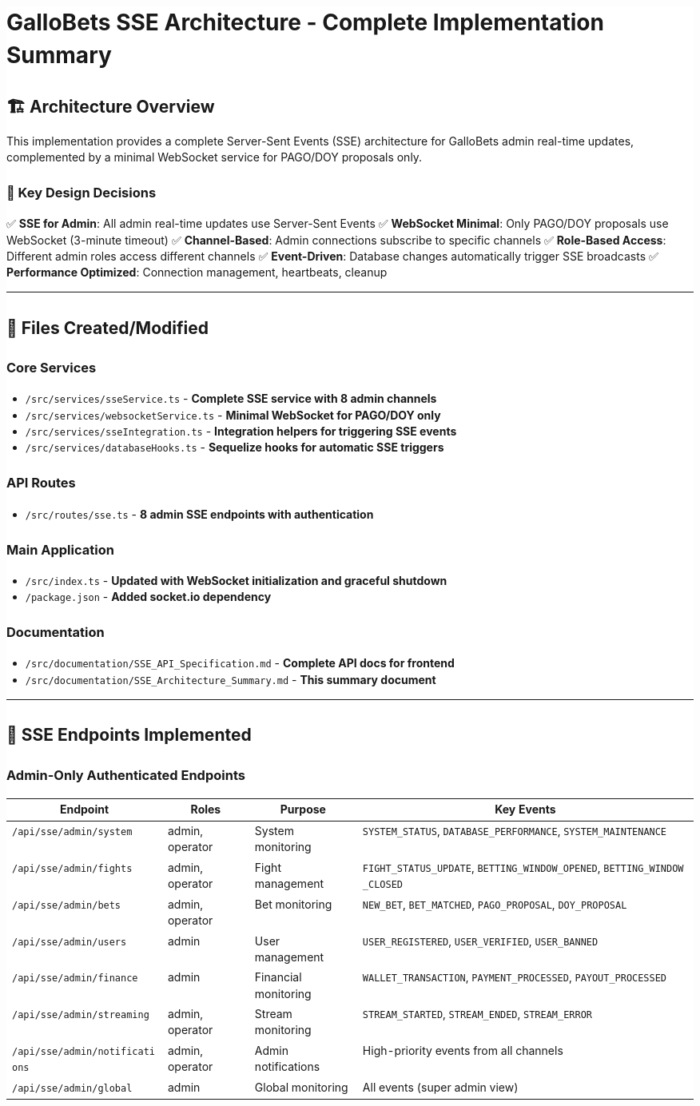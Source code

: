 # GalloBets SSE Architecture - Complete Implementation Summary

## 🏗️ Architecture Overview

This implementation provides a complete Server-Sent Events (SSE) architecture for GalloBets admin real-time updates, complemented by a minimal WebSocket service for PAGO/DOY proposals only.

### 🔑 Key Design Decisions

✅ **SSE for Admin**: All admin real-time updates use Server-Sent Events
✅ **WebSocket Minimal**: Only PAGO/DOY proposals use WebSocket (3-minute timeout)
✅ **Channel-Based**: Admin connections subscribe to specific channels
✅ **Role-Based Access**: Different admin roles access different channels
✅ **Event-Driven**: Database changes automatically trigger SSE broadcasts
✅ **Performance Optimized**: Connection management, heartbeats, cleanup

---

## 📁 Files Created/Modified

### Core Services
- `/src/services/sseService.ts` - **Complete SSE service with 8 admin channels**
- `/src/services/websocketService.ts` - **Minimal WebSocket for PAGO/DOY only**
- `/src/services/sseIntegration.ts` - **Integration helpers for triggering SSE events**
- `/src/services/databaseHooks.ts` - **Sequelize hooks for automatic SSE triggers**

### API Routes
- `/src/routes/sse.ts` - **8 admin SSE endpoints with authentication**

### Main Application
- `/src/index.ts` - **Updated with WebSocket initialization and graceful shutdown**
- `/package.json` - **Added socket.io dependency**

### Documentation
- `/src/documentation/SSE_API_Specification.md` - **Complete API docs for frontend**
- `/src/documentation/SSE_Architecture_Summary.md` - **This summary document**

---

## 🔗 SSE Endpoints Implemented

### Admin-Only Authenticated Endpoints

| Endpoint | Roles | Purpose | Key Events |
|----------|-------|---------|------------|
| `/api/sse/admin/system` | admin, operator | System monitoring | `SYSTEM_STATUS`, `DATABASE_PERFORMANCE`, `SYSTEM_MAINTENANCE` |
| `/api/sse/admin/fights` | admin, operator | Fight management | `FIGHT_STATUS_UPDATE`, `BETTING_WINDOW_OPENED`, `BETTING_WINDOW_CLOSED` |
| `/api/sse/admin/bets` | admin, operator | Bet monitoring | `NEW_BET`, `BET_MATCHED`, `PAGO_PROPOSAL`, `DOY_PROPOSAL` |
| `/api/sse/admin/users` | admin | User management | `USER_REGISTERED`, `USER_VERIFIED`, `USER_BANNED` |
| `/api/sse/admin/finance` | admin | Financial monitoring | `WALLET_TRANSACTION`, `PAYMENT_PROCESSED`, `PAYOUT_PROCESSED` |
| `/api/sse/admin/streaming` | admin, operator | Stream monitoring | `STREAM_STARTED`, `STREAM_ENDED`, `STREAM_ERROR` |
| `/api/sse/admin/notifications` | admin, operator | Admin notifications | High-priority events from all channels |
| `/api/sse/admin/global` | admin | Global monitoring | All events (super admin view) |
